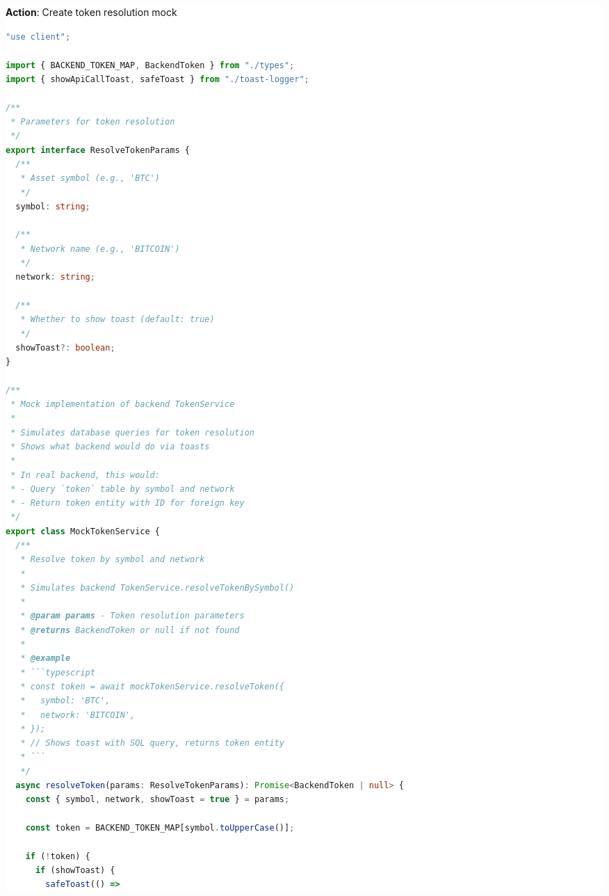 **Action**: Create token resolution mock

````typescript
"use client";

import { BACKEND_TOKEN_MAP, BackendToken } from "./types";
import { showApiCallToast, safeToast } from "./toast-logger";

/**
 * Parameters for token resolution
 */
export interface ResolveTokenParams {
  /**
   * Asset symbol (e.g., 'BTC')
   */
  symbol: string;

  /**
   * Network name (e.g., 'BITCOIN')
   */
  network: string;

  /**
   * Whether to show toast (default: true)
   */
  showToast?: boolean;
}

/**
 * Mock implementation of backend TokenService
 *
 * Simulates database queries for token resolution
 * Shows what backend would do via toasts
 *
 * In real backend, this would:
 * - Query `token` table by symbol and network
 * - Return token entity with ID for foreign key
 */
export class MockTokenService {
  /**
   * Resolve token by symbol and network
   *
   * Simulates backend TokenService.resolveTokenBySymbol()
   *
   * @param params - Token resolution parameters
   * @returns BackendToken or null if not found
   *
   * @example
   * ```typescript
   * const token = await mockTokenService.resolveToken({
   *   symbol: 'BTC',
   *   network: 'BITCOIN',
   * });
   * // Shows toast with SQL query, returns token entity
   * ```
   */
  async resolveToken(params: ResolveTokenParams): Promise<BackendToken | null> {
    const { symbol, network, showToast = true } = params;

    const token = BACKEND_TOKEN_MAP[symbol.toUpperCase()];

    if (!token) {
      if (showToast) {
        safeToast(() =>
````